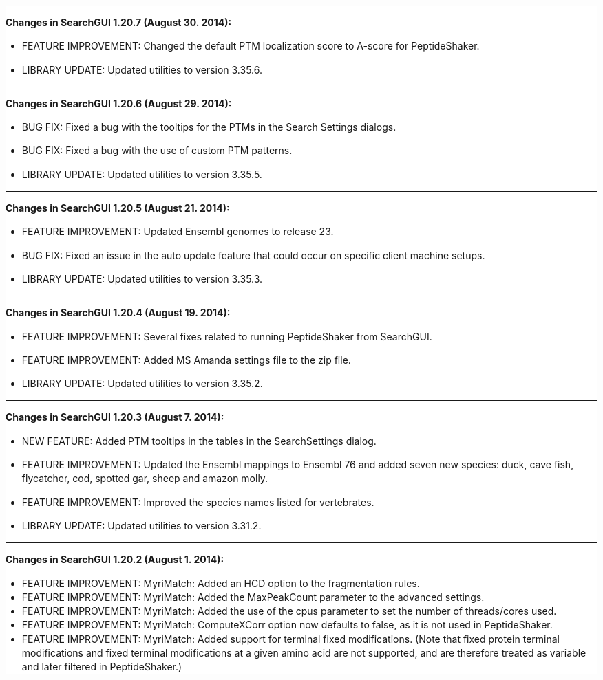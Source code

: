 ----

**Changes in SearchGUI 1.20.7 (August 30. 2014):**

 * FEATURE IMPROVEMENT: Changed the default PTM localization score to A-score for PeptideShaker.

 * LIBRARY UPDATE: Updated utilities to version 3.35.6. 

----

**Changes in SearchGUI 1.20.6 (August 29. 2014):**

 * BUG FIX: Fixed a bug with the tooltips for the PTMs in the Search Settings dialogs.
 * BUG FIX: Fixed a bug with the use of custom PTM patterns.

 * LIBRARY UPDATE: Updated utilities to version 3.35.5. 

----

**Changes in SearchGUI 1.20.5 (August 21. 2014):**

 * FEATURE IMPROVEMENT: Updated Ensembl genomes to release 23.

 * BUG FIX: Fixed an issue in the auto update feature that could occur on specific client machine setups.

 * LIBRARY UPDATE: Updated utilities to version 3.35.3. 

----

**Changes in SearchGUI 1.20.4 (August 19. 2014):**

 * FEATURE IMPROVEMENT: Several fixes related to running PeptideShaker from SearchGUI.
 * FEATURE IMPROVEMENT: Added MS Amanda settings file to the zip file.

 * LIBRARY UPDATE: Updated utilities to version 3.35.2.

----

**Changes in SearchGUI 1.20.3 (August 7. 2014):**

 * NEW FEATURE: Added PTM tooltips in the tables in the SearchSettings dialog.

 * FEATURE IMPROVEMENT: Updated the Ensembl mappings to Ensembl 76 and added seven new species: duck, cave fish, flycatcher, cod, spotted gar, sheep and amazon molly.
 * FEATURE IMPROVEMENT: Improved the species names listed for vertebrates.

 * LIBRARY UPDATE: Updated utilities to version 3.31.2.

----

**Changes in SearchGUI 1.20.2 (August 1. 2014):**

 * FEATURE IMPROVEMENT: MyriMatch: Added an HCD option to the fragmentation rules.
 * FEATURE IMPROVEMENT: MyriMatch: Added the MaxPeakCount parameter to the advanced settings.
 * FEATURE IMPROVEMENT: MyriMatch: Added the use of the cpus parameter to set the number of threads/cores used.
 * FEATURE IMPROVEMENT: MyriMatch: ComputeXCorr option now defaults to false, as it is not used in PeptideShaker.
 * FEATURE IMPROVEMENT: MyriMatch: Added support for terminal fixed modifications. (Note that fixed protein terminal modifications and fixed terminal modifications at a given amino acid are not supported, and are therefore treated as variable and later filtered in PeptideShaker.)
